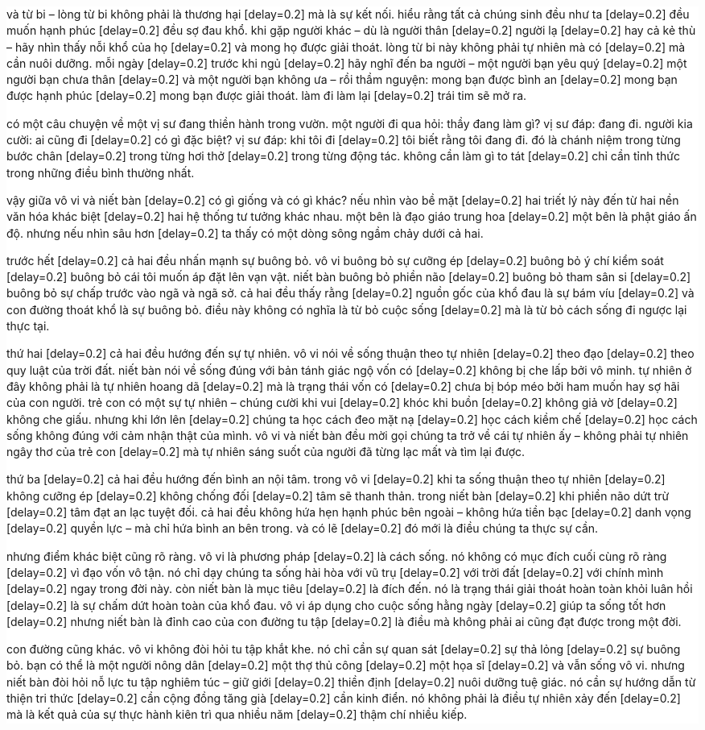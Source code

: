 và từ bi – lòng từ bi không phải là thương hại [delay=0.2] mà là sự kết nối. hiểu rằng tất cả chúng sinh đều như ta [delay=0.2] đều muốn hạnh phúc [delay=0.2] đều sợ đau khổ. khi gặp người khác – dù là người thân [delay=0.2] người lạ [delay=0.2] hay cả kẻ thù – hãy nhìn thấy nỗi khổ của họ [delay=0.2] và mong họ được giải thoát. lòng từ bi này không phải tự nhiên mà có [delay=0.2] mà cần nuôi dưỡng. mỗi ngày [delay=0.2] trước khi ngủ [delay=0.2] hãy nghĩ đến ba người – một người bạn yêu quý [delay=0.2] một người bạn chưa thân [delay=0.2] và một người bạn không ưa – rồi thầm nguyện: mong bạn được bình an [delay=0.2] mong bạn được hạnh phúc [delay=0.2] mong bạn được giải thoát. làm đi làm lại [delay=0.2] trái tim sẽ mở ra.

có một câu chuyện về một vị sư đang thiền hành trong vườn. một người đi qua hỏi: thầy đang làm gì? vị sư đáp: đang đi. người kia cười: ai cũng đi [delay=0.2] có gì đặc biệt? vị sư đáp: khi tôi đi [delay=0.2] tôi biết rằng tôi đang đi. đó là chánh niệm trong từng bước chân [delay=0.2] trong từng hơi thở [delay=0.2] trong từng động tác. không cần làm gì to tát [delay=0.2] chỉ cần tỉnh thức trong những điều bình thường nhất.

vậy giữa vô vi và niết bàn [delay=0.2] có gì giống và có gì khác? nếu nhìn vào bề mặt [delay=0.2] hai triết lý này đến từ hai nền văn hóa khác biệt [delay=0.2] hai hệ thống tư tưởng khác nhau. một bên là đạo giáo trung hoa [delay=0.2] một bên là phật giáo ấn độ. nhưng nếu nhìn sâu hơn [delay=0.2] ta thấy có một dòng sông ngầm chảy dưới cả hai.

trước hết [delay=0.2] cả hai đều nhấn mạnh sự buông bỏ. vô vi buông bỏ sự cưỡng ép [delay=0.2] buông bỏ ý chí kiểm soát [delay=0.2] buông bỏ cái tôi muốn áp đặt lên vạn vật. niết bàn buông bỏ phiền não [delay=0.2] buông bỏ tham sân si [delay=0.2] buông bỏ sự chấp trước vào ngã và ngã sở. cả hai đều thấy rằng [delay=0.2] nguồn gốc của khổ đau là sự bám víu [delay=0.2] và con đường thoát khổ là sự buông bỏ. điều này không có nghĩa là từ bỏ cuộc sống [delay=0.2] mà là từ bỏ cách sống đi ngược lại thực tại.

thứ hai [delay=0.2] cả hai đều hướng đến sự tự nhiên. vô vi nói về sống thuận theo tự nhiên [delay=0.2] theo đạo [delay=0.2] theo quy luật của trời đất. niết bàn nói về sống đúng với bản tánh giác ngộ vốn có [delay=0.2] không bị che lấp bởi vô minh. tự nhiên ở đây không phải là tự nhiên hoang dã [delay=0.2] mà là trạng thái vốn có [delay=0.2] chưa bị bóp méo bởi ham muốn hay sợ hãi của con người. trẻ con có một sự tự nhiên – chúng cười khi vui [delay=0.2] khóc khi buồn [delay=0.2] không giả vờ [delay=0.2] không che giấu. nhưng khi lớn lên [delay=0.2] chúng ta học cách đeo mặt nạ [delay=0.2] học cách kiềm chế [delay=0.2] học cách sống không đúng với cảm nhận thật của mình. vô vi và niết bàn đều mời gọi chúng ta trở về cái tự nhiên ấy – không phải tự nhiên ngây thơ của trẻ con [delay=0.2] mà tự nhiên sáng suốt của người đã từng lạc mất và tìm lại được.

thứ ba [delay=0.2] cả hai đều hướng đến bình an nội tâm. trong vô vi [delay=0.2] khi ta sống thuận theo tự nhiên [delay=0.2] không cưỡng ép [delay=0.2] không chống đối [delay=0.2] tâm sẽ thanh thản. trong niết bàn [delay=0.2] khi phiền não dứt trừ [delay=0.2] tâm đạt an lạc tuyệt đối. cả hai đều không hứa hẹn hạnh phúc bên ngoài – không hứa tiền bạc [delay=0.2] danh vọng [delay=0.2] quyền lực – mà chỉ hứa bình an bên trong. và có lẽ [delay=0.2] đó mới là điều chúng ta thực sự cần.

nhưng điểm khác biệt cũng rõ ràng. vô vi là phương pháp [delay=0.2] là cách sống. nó không có mục đích cuối cùng rõ ràng [delay=0.2] vì đạo vốn vô tận. nó chỉ dạy chúng ta sống hài hòa với vũ trụ [delay=0.2] với trời đất [delay=0.2] với chính mình [delay=0.2] ngay trong đời này. còn niết bàn là mục tiêu [delay=0.2] là đích đến. nó là trạng thái giải thoát hoàn toàn khỏi luân hồi [delay=0.2] là sự chấm dứt hoàn toàn của khổ đau. vô vi áp dụng cho cuộc sống hằng ngày [delay=0.2] giúp ta sống tốt hơn [delay=0.2] nhưng niết bàn là đỉnh cao của con đường tu tập [delay=0.2] là điều mà không phải ai cũng đạt được trong một đời.

con đường cũng khác. vô vi không đòi hỏi tu tập khắt khe. nó chỉ cần sự quan sát [delay=0.2] sự thả lỏng [delay=0.2] sự buông bỏ. bạn có thể là một người nông dân [delay=0.2] một thợ thủ công [delay=0.2] một họa sĩ [delay=0.2] và vẫn sống vô vi. nhưng niết bàn đòi hỏi nỗ lực tu tập nghiêm túc – giữ giới [delay=0.2] thiền định [delay=0.2] nuôi dưỡng tuệ giác. nó cần sự hướng dẫn từ thiện tri thức [delay=0.2] cần cộng đồng tăng già [delay=0.2] cần kinh điển. nó không phải là điều tự nhiên xảy đến [delay=0.2] mà là kết quả của sự thực hành kiên trì qua nhiều năm [delay=0.2] thậm chí nhiều kiếp.
